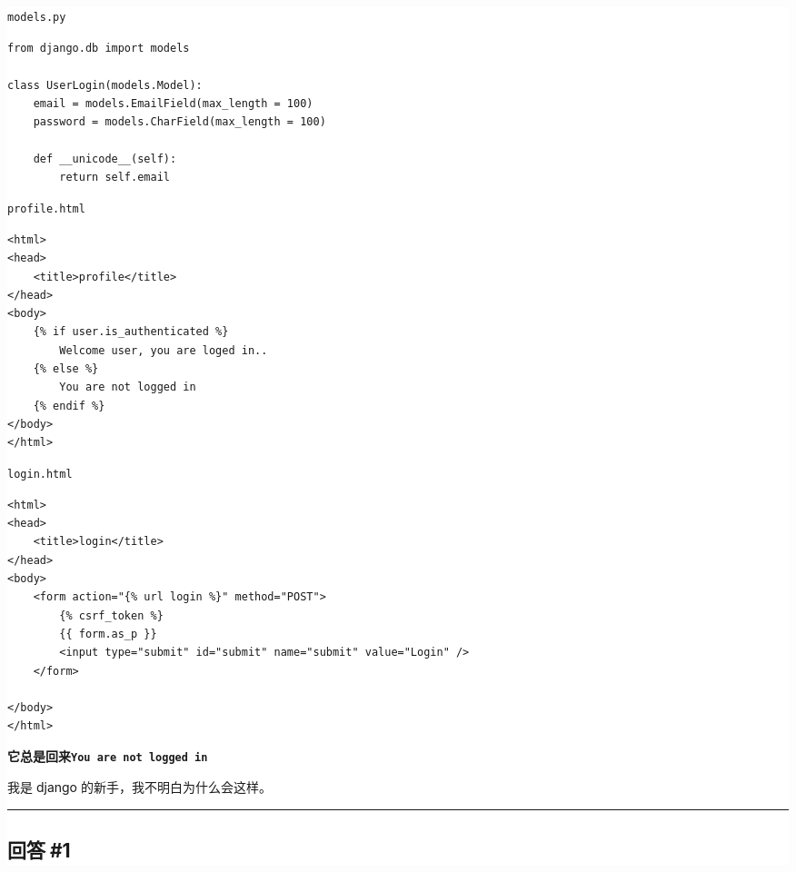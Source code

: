 `models.py`

```
from django.db import models

class UserLogin(models.Model):
    email = models.EmailField(max_length = 100)
    password = models.CharField(max_length = 100)

    def __unicode__(self):
        return self.email 
```

`profile.html`

```
<html>
<head>
    <title>profile</title>
</head>
<body>
    {% if user.is_authenticated %}
        Welcome user, you are loged in..
    {% else %}
        You are not logged in
    {% endif %}
</body>
</html> 
```

`login.html`

```
<html>
<head>
    <title>login</title>
</head>
<body>
    <form action="{% url login %}" method="POST">
        {% csrf_token %}
        {{ form.as_p }}
        <input type="submit" id="submit" name="submit" value="Login" />
    </form>

</body>
</html> 
```

**它总是回来`You are not logged in`**

我是 django 的新手，我不明白为什么会这样。

* * *

## 回答 #1
